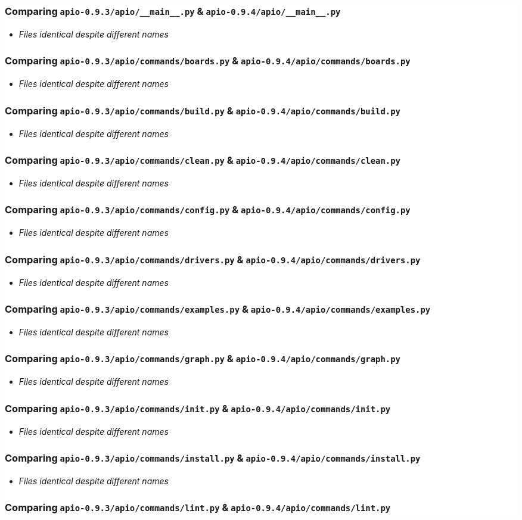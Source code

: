 ### Comparing `apio-0.9.3/apio/__main__.py` & `apio-0.9.4/apio/__main__.py`

 * *Files identical despite different names*

### Comparing `apio-0.9.3/apio/commands/boards.py` & `apio-0.9.4/apio/commands/boards.py`

 * *Files identical despite different names*

### Comparing `apio-0.9.3/apio/commands/build.py` & `apio-0.9.4/apio/commands/build.py`

 * *Files identical despite different names*

### Comparing `apio-0.9.3/apio/commands/clean.py` & `apio-0.9.4/apio/commands/clean.py`

 * *Files identical despite different names*

### Comparing `apio-0.9.3/apio/commands/config.py` & `apio-0.9.4/apio/commands/config.py`

 * *Files identical despite different names*

### Comparing `apio-0.9.3/apio/commands/drivers.py` & `apio-0.9.4/apio/commands/drivers.py`

 * *Files identical despite different names*

### Comparing `apio-0.9.3/apio/commands/examples.py` & `apio-0.9.4/apio/commands/examples.py`

 * *Files identical despite different names*

### Comparing `apio-0.9.3/apio/commands/graph.py` & `apio-0.9.4/apio/commands/graph.py`

 * *Files identical despite different names*

### Comparing `apio-0.9.3/apio/commands/init.py` & `apio-0.9.4/apio/commands/init.py`

 * *Files identical despite different names*

### Comparing `apio-0.9.3/apio/commands/install.py` & `apio-0.9.4/apio/commands/install.py`

 * *Files identical despite different names*

### Comparing `apio-0.9.3/apio/commands/lint.py` & `apio-0.9.4/apio/commands/lint.py`
